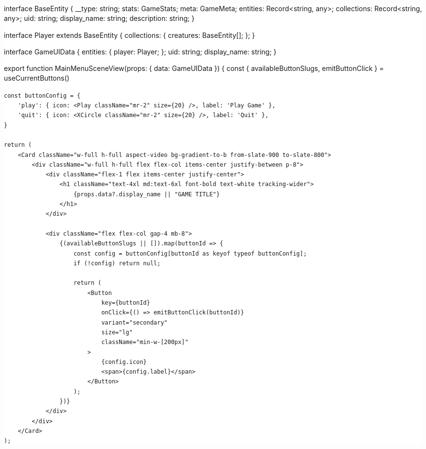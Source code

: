 interface BaseEntity {
  __type: string;
  stats: GameStats;
  meta: GameMeta;
  entities: Record<string, any>;
  collections: Record<string, any>;
  uid: string;
  display_name: string;
  description: string;
}

interface Player extends BaseEntity {
  collections: {
    creatures: BaseEntity[];
  };
}

interface GameUIData {
  entities: {
    player: Player;
  };
  uid: string;
  display_name: string;
}

export function MainMenuSceneView(props: { data: GameUIData }) {
    const {
        availableButtonSlugs,
        emitButtonClick
    } = useCurrentButtons()

    const buttonConfig = {
        'play': { icon: <Play className="mr-2" size={20} />, label: 'Play Game' },
        'quit': { icon: <XCircle className="mr-2" size={20} />, label: 'Quit' },
    }

    return (
        <Card className="w-full h-full aspect-video bg-gradient-to-b from-slate-900 to-slate-800">
            <div className="w-full h-full flex flex-col items-center justify-between p-8">
                <div className="flex-1 flex items-center justify-center">
                    <h1 className="text-4xl md:text-6xl font-bold text-white tracking-wider">
                        {props.data?.display_name || "GAME TITLE"}
                    </h1>
                </div>

                <div className="flex flex-col gap-4 mb-8">
                    {(availableButtonSlugs || []).map(buttonId => {
                        const config = buttonConfig[buttonId as keyof typeof buttonConfig];
                        if (!config) return null;

                        return (
                            <Button
                                key={buttonId}
                                onClick={() => emitButtonClick(buttonId)}
                                variant="secondary"
                                size="lg"
                                className="min-w-[200px]"
                            >
                                {config.icon}
                                <span>{config.label}</span>
                            </Button>
                        );
                    })}
                </div>
            </div>
        </Card>
    );

  [key: string]: number;
  [key: string]: number;